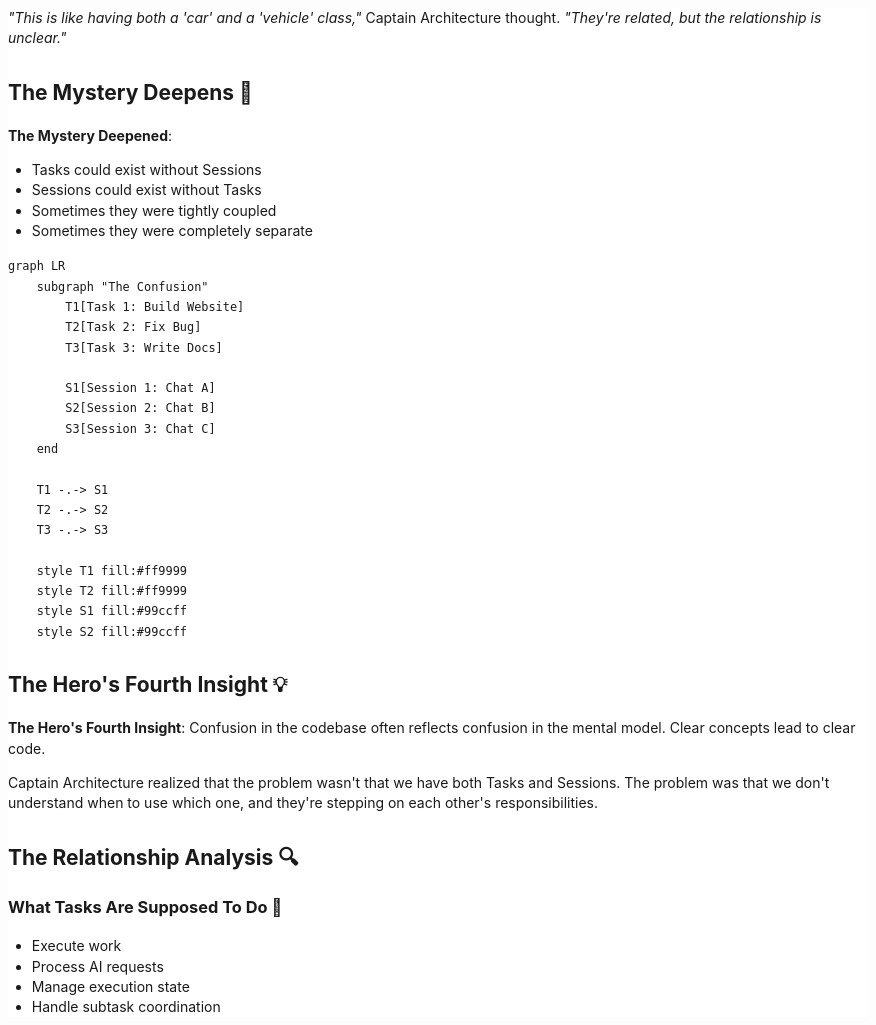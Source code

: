 _"This is like having both a 'car' and a 'vehicle' class,"_ Captain Architecture thought. _"They're related, but the relationship is unclear."_

## The Mystery Deepens 🌊

**The Mystery Deepened**:

- Tasks could exist without Sessions
- Sessions could exist without Tasks
- Sometimes they were tightly coupled
- Sometimes they were completely separate

```mermaid
graph LR
    subgraph "The Confusion"
        T1[Task 1: Build Website]
        T2[Task 2: Fix Bug]
        T3[Task 3: Write Docs]

        S1[Session 1: Chat A]
        S2[Session 2: Chat B]
        S3[Session 3: Chat C]
    end

    T1 -.-> S1
    T2 -.-> S2
    T3 -.-> S3

    style T1 fill:#ff9999
    style T2 fill:#ff9999
    style S1 fill:#99ccff
    style S2 fill:#99ccff
```

## The Hero's Fourth Insight 💡

**The Hero's Fourth Insight**: Confusion in the codebase often reflects confusion in the mental model. Clear concepts lead to clear code.

Captain Architecture realized that the problem wasn't that we have both Tasks and Sessions. The problem was that we don't understand when to use which one, and they're stepping on each other's responsibilities.

## The Relationship Analysis 🔍

### **What Tasks Are Supposed To Do** 🎯

- Execute work
- Process AI requests
- Manage execution state
- Handle subtask coordination
